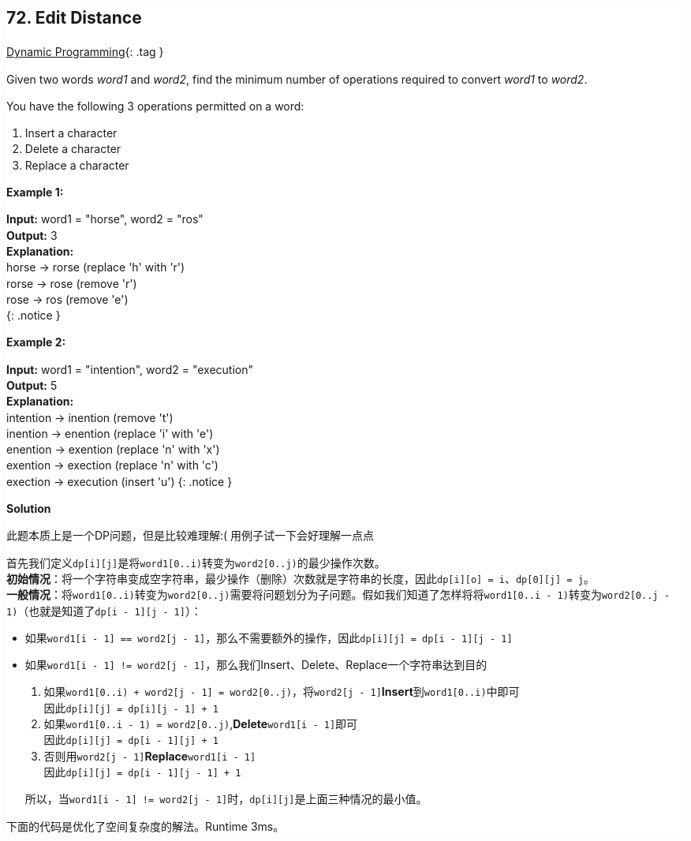 ## 72. Edit Distance

[Dynamic Programming](/tags/#dynamic-programming){: .tag } 

Given two words *word1* and *word2*, find the minimum number of operations required to convert *word1* to *word2*.

You have the following 3 operations permitted on a word:

1. Insert a character
2. Delete a character
3. Replace a character

**Example 1:**

**Input:** word1 = "horse", word2 = "ros"  
**Output:** 3  
**Explanation:**  
horse -> rorse (replace 'h' with 'r')  
rorse -> rose (remove 'r')  
rose -> ros (remove 'e')  
{: .notice }

**Example 2:**

**Input:** word1 = "intention", word2 = "execution"  
**Output:** 5  
**Explanation:**  
intention -> inention (remove 't')  
inention -> enention (replace 'i' with 'e')  
enention -> exention (replace 'n' with 'x')  
exention -> exection (replace 'n' with 'c')  
exection -> execution (insert 'u')
{: .notice }

**Solution**  

此题本质上是一个DP问题，但是比较难理解:(  用例子试一下会好理解一点点  

首先我们定义`dp[i][j]`是将`word1[0..i)`转变为`word2[0..j)`的最少操作次数。  
**初始情况**：将一个字符串变成空字符串，最少操作（删除）次数就是字符串的长度，因此`dp[i][o] = i`、`dp[0][j] = j`。  
**一般情况**：将`word1[0..i)`转变为`word2[0..j)`需要将问题划分为子问题。假如我们知道了怎样将将`word1[0..i - 1)`转变为`word2[0..j - 1)`（也就是知道了`dp[i - 1][j - 1]`）：

- 如果`word1[i - 1] == word2[j - 1]`，那么不需要额外的操作，因此`dp[i][j] = dp[i - 1][j - 1]`
- 如果`word1[i - 1] != word2[j - 1]`，那么我们Insert、Delete、Replace一个字符串达到目的

   1. 如果`word1[0..i) + word2[j - 1] = word2[0..j)`，将`word2[j - 1]`**Insert**到`word1[0..i)`中即可  
      因此`dp[i][j] = dp[i][j - 1] + 1`
   2. 如果`word1[0..i - 1) = word2[0..j)`,**Delete**`word1[i - 1]`即可  
      因此`dp[i][j] = dp[i - 1][j] + 1`
   3. 否则用`word2[j - 1]`**Replace**`word1[i - 1]`  
      因此`dp[i][j] = dp[i - 1][j - 1] + 1`  

  所以，当`word1[i - 1] != word2[j - 1]`时，`dp[i][j]`是上面三种情况的最小值。

下面的代码是优化了空间复杂度的解法。Runtime 3ms。
